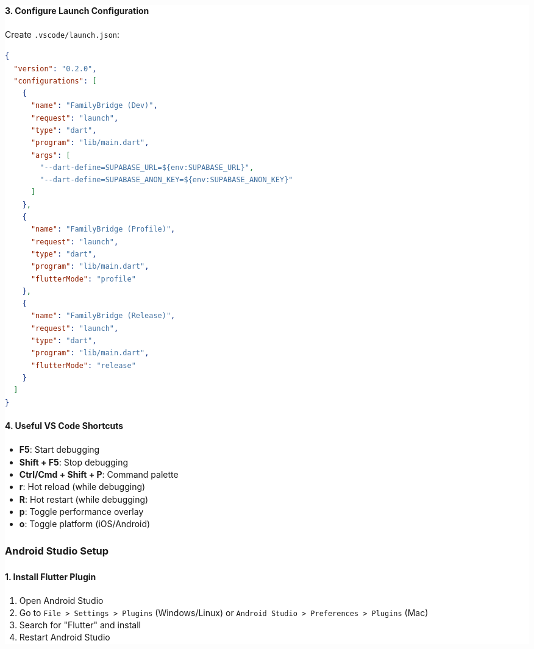 #### 3. Configure Launch Configuration

Create `.vscode/launch.json`:

```json
{
  "version": "0.2.0",
  "configurations": [
    {
      "name": "FamilyBridge (Dev)",
      "request": "launch",
      "type": "dart",
      "program": "lib/main.dart",
      "args": [
        "--dart-define=SUPABASE_URL=${env:SUPABASE_URL}",
        "--dart-define=SUPABASE_ANON_KEY=${env:SUPABASE_ANON_KEY}"
      ]
    },
    {
      "name": "FamilyBridge (Profile)",
      "request": "launch",
      "type": "dart",
      "program": "lib/main.dart",
      "flutterMode": "profile"
    },
    {
      "name": "FamilyBridge (Release)",
      "request": "launch",
      "type": "dart",
      "program": "lib/main.dart",
      "flutterMode": "release"
    }
  ]
}
```

#### 4. Useful VS Code Shortcuts

- **F5**: Start debugging
- **Shift + F5**: Stop debugging
- **Ctrl/Cmd + Shift + P**: Command palette
- **r**: Hot reload (while debugging)
- **R**: Hot restart (while debugging)
- **p**: Toggle performance overlay
- **o**: Toggle platform (iOS/Android)

### Android Studio Setup

#### 1. Install Flutter Plugin

1. Open Android Studio
2. Go to `File > Settings > Plugins` (Windows/Linux) or `Android Studio > Preferences > Plugins` (Mac)
3. Search for "Flutter" and install
4. Restart Android Studio
